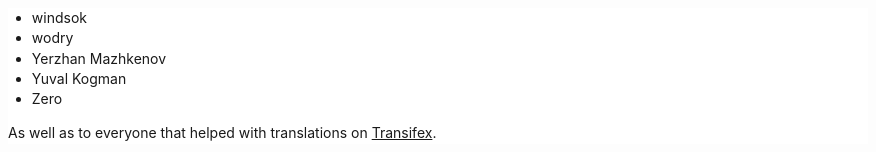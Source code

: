 - windsok
- wodry
- Yerzhan Mazhkenov
- Yuval Kogman
- Zero

As well as to everyone that helped with translations on
[Transifex](https://www.transifex.com/ocvcoin/ocvcoin/).
